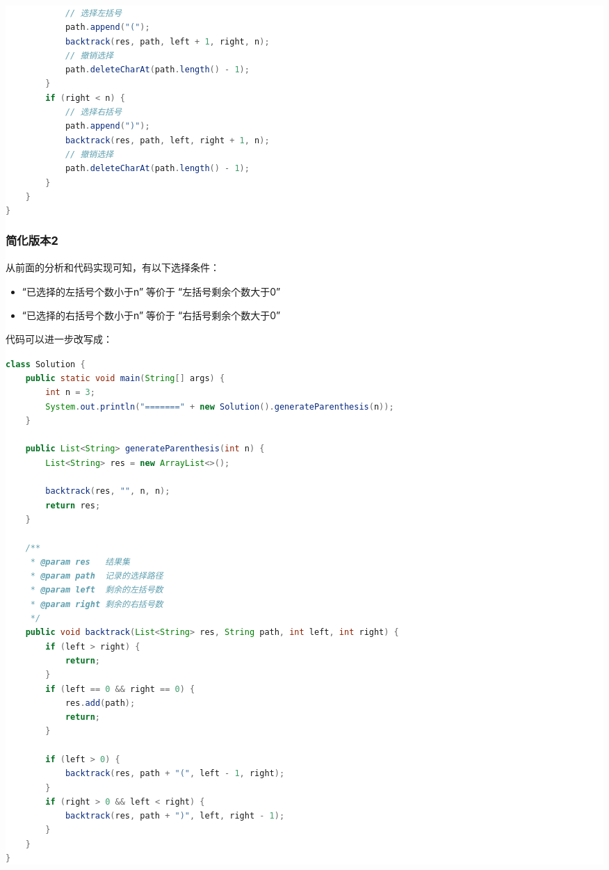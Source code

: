 ```JAVA
            // 选择左括号
            path.append("(");
            backtrack(res, path, left + 1, right, n);
            // 撤销选择
            path.deleteCharAt(path.length() - 1);
        }
        if (right < n) {
            // 选择右括号
            path.append(")");
            backtrack(res, path, left, right + 1, n);
            // 撤销选择
            path.deleteCharAt(path.length() - 1);
        }
    }
}
```

### 简化版本2

从前面的分析和代码实现可知，有以下选择条件：

* “已选择的左括号个数小于n” 等价于 “左括号剩余个数大于0”

* “已选择的右括号个数小于n” 等价于 “右括号剩余个数大于0”  

代码可以进一步改写成：

```java
class Solution {
    public static void main(String[] args) {
        int n = 3;
        System.out.println("=======" + new Solution().generateParenthesis(n));
    }

    public List<String> generateParenthesis(int n) {
        List<String> res = new ArrayList<>();

        backtrack(res, "", n, n);
        return res;
    }

    /**
     * @param res   结果集
     * @param path  记录的选择路径
     * @param left  剩余的左括号数
     * @param right 剩余的右括号数
     */
    public void backtrack(List<String> res, String path, int left, int right) {
        if (left > right) {
            return;
        }
        if (left == 0 && right == 0) {
            res.add(path);
            return;
        }

        if (left > 0) {
            backtrack(res, path + "(", left - 1, right);
        }
        if (right > 0 && left < right) {
            backtrack(res, path + ")", left, right - 1);
        }
    }
}
```
